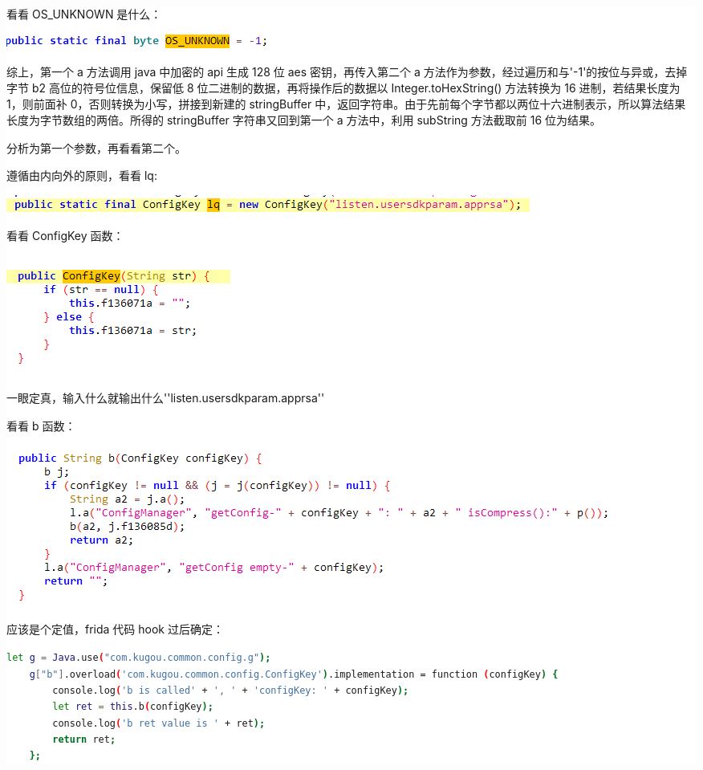 看看 OS\_UNKNOWN 是什么：

[![](assets/1704792001-f2443119ae3143f82980f5f7e16d364d.png)](https://alidocs.oss-cn-zhangjiakou.aliyuncs.com/res/2M9qPmw2JvEmO015/img/41ddfac3-f043-4633-bc4c-a91cd60d26a0.png)

综上，第一个 a 方法调用 java 中加密的 api 生成 128 位 aes 密钥，再传入第二个 a 方法作为参数，经过遍历和与'-1'的按位与异或，去掉字节 b2 高位的符号位信息，保留低 8 位二进制的数据，再将操作后的数据以 Integer.toHexString() 方法转换为 16 进制，若结果长度为 1，则前面补 0，否则转换为小写，拼接到新建的 stringBuffer 中，返回字符串。由于先前每个字节都以两位十六进制表示，所以算法结果长度为字节数组的两倍。所得的 stringBuffer 字符串又回到第一个 a 方法中，利用 subString 方法截取前 16 位为结果。

分析为第一个参数，再看看第二个。

遵循由内向外的原则，看看 lq:

[![](assets/1704792001-b7cb1d2cf02f384e59ab46f49f6761c4.png)](https://alidocs.oss-cn-zhangjiakou.aliyuncs.com/res/2M9qPmw2JvEmO015/img/1aa8bf6b-592f-427b-83fc-563cd6d180bb.png)

看看 ConfigKey 函数：

[![](assets/1704792001-ee2d03db95802b23769de53f24018266.png)](https://alidocs.oss-cn-zhangjiakou.aliyuncs.com/res/2M9qPmw2JvEmO015/img/290a37e1-a9b6-4394-aef0-28177df060d6.png)

一眼定真，输入什么就输出什么''listen.usersdkparam.apprsa''

看看 b 函数：

[![](assets/1704792001-4cf3e3681874414e6b3eba3ce205a3ff.png)](https://alidocs.oss-cn-zhangjiakou.aliyuncs.com/res/2M9qPmw2JvEmO015/img/90c639c0-e4f8-4f1f-864f-1d791995434a.png)

应该是个定值，frida 代码 hook 过后确定：

```bash
let g = Java.use("com.kugou.common.config.g");
    g["b"].overload('com.kugou.common.config.ConfigKey').implementation = function (configKey) {
        console.log('b is called' + ', ' + 'configKey: ' + configKey);
        let ret = this.b(configKey);
        console.log('b ret value is ' + ret);
        return ret;
    };
```
